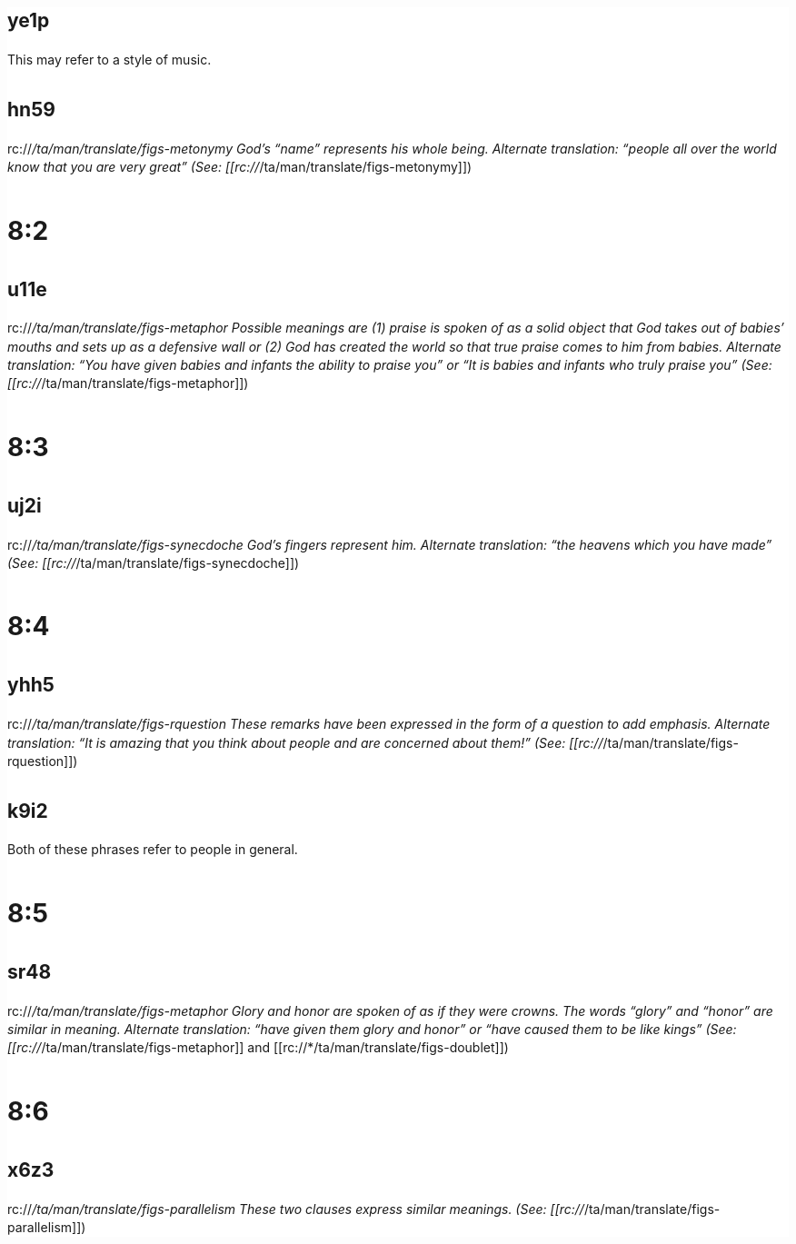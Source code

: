 ## ye1p
This may refer to a style of music.

## hn59
rc://*/ta/man/translate/figs-metonymy
God’s “name” represents his whole being. Alternate translation: “people all over the world know that you are very great” (See: [[rc://*/ta/man/translate/figs-metonymy]])

# 8:2
## u11e
rc://*/ta/man/translate/figs-metaphor
Possible meanings are (1) praise is spoken of as a solid object that God takes out of babies’ mouths and sets up as a defensive wall or (2) God has created the world so that true praise comes to him from babies. Alternate translation: “You have given babies and infants the ability to praise you” or “It is babies and infants who truly praise you” (See: [[rc://*/ta/man/translate/figs-metaphor]])

# 8:3
## uj2i
rc://*/ta/man/translate/figs-synecdoche
God’s fingers represent him. Alternate translation: “the heavens which you have made” (See: [[rc://*/ta/man/translate/figs-synecdoche]])

# 8:4
## yhh5
rc://*/ta/man/translate/figs-rquestion
These remarks have been expressed in the form of a question to add emphasis. Alternate translation: “It is amazing that you think about people and are concerned about them!” (See: [[rc://*/ta/man/translate/figs-rquestion]])

## k9i2
Both of these phrases refer to people in general.

# 8:5
## sr48
rc://*/ta/man/translate/figs-metaphor
Glory and honor are spoken of as if they were crowns. The words “glory” and “honor” are similar in meaning. Alternate translation: “have given them glory and honor” or “have caused them to be like kings” (See: [[rc://*/ta/man/translate/figs-metaphor]] and [[rc://*/ta/man/translate/figs-doublet]])

# 8:6
## x6z3
rc://*/ta/man/translate/figs-parallelism
These two clauses express similar meanings. (See: [[rc://*/ta/man/translate/figs-parallelism]])
